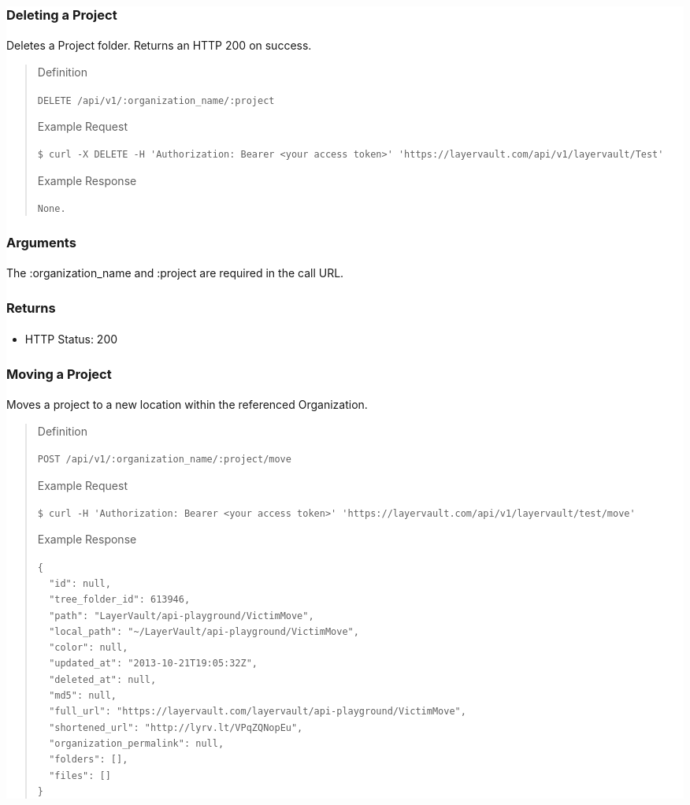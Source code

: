 ### Deleting a Project

Deletes a Project folder. Returns an HTTP 200 on success.

>  Definition
>
>     DELETE /api/v1/:organization_name/:project
>
>  Example Request
>
>     $ curl -X DELETE -H 'Authorization: Bearer <your access token>' 'https://layervault.com/api/v1/layervault/Test'
>
>  Example Response
>
>     None.

### Arguments
The :organization_name and :project are required in the call URL.

### Returns

- HTTP Status: 200

### Moving a Project

Moves a project to a new location within the referenced Organization.

>  Definition
>
>     POST /api/v1/:organization_name/:project/move
>
>  Example Request
>
>     $ curl -H 'Authorization: Bearer <your access token>' 'https://layervault.com/api/v1/layervault/test/move'
>
>  Example Response
>
>     {
>       "id": null,
>       "tree_folder_id": 613946,
>       "path": "LayerVault/api-playground/VictimMove",
>       "local_path": "~/LayerVault/api-playground/VictimMove",
>       "color": null,
>       "updated_at": "2013-10-21T19:05:32Z",
>       "deleted_at": null,
>       "md5": null,
>       "full_url": "https://layervault.com/layervault/api-playground/VictimMove",
>       "shortened_url": "http://lyrv.lt/VPqZQNopEu",
>       "organization_permalink": null,
>       "folders": [],
>       "files": []
>     }
